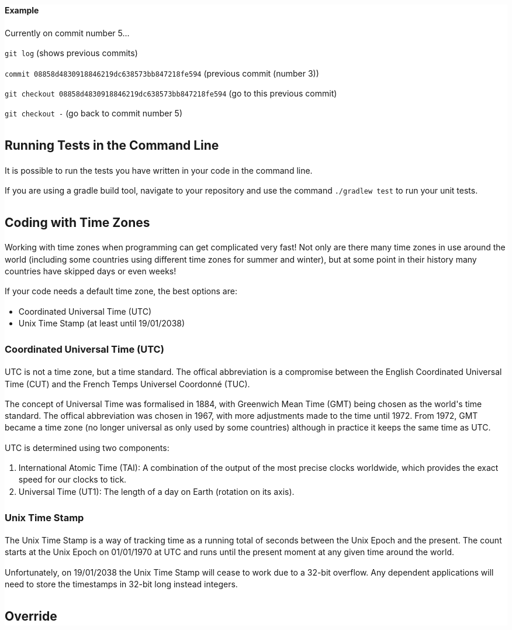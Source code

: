 #### Example

Currently on commit number 5...

`git log` (shows previous commits)

`commit 08858d4830918846219dc638573bb847218fe594` (previous commit (number 3))

`git checkout 08858d4830918846219dc638573bb847218fe594` (go to this previous commit)

`git checkout -` (go back to commit number 5)

## Running Tests in the Command Line

It is possible to run the tests you have written in your code in the command line.

If you are using a gradle build tool, navigate to your repository and use the command `./gradlew test` to run your unit tests.

## Coding with Time Zones

Working with time zones when programming can get complicated very fast! Not only are there many time zones in use around the world (including some countries using different time zones for summer and winter), but at some point in their history many countries have skipped days or even weeks!

If your code needs a default time zone, the best options are:

- Coordinated Universal Time (UTC)
- Unix Time Stamp (at least until 19/01/2038)

### Coordinated Universal Time (UTC)

UTC is not a time zone, but a time standard. The offical abbreviation is a compromise between the English Coordinated Universal Time (CUT) and the French Temps Universel Coordonné (TUC).

The concept of Universal Time was formalised in 1884, with Greenwich Mean Time (GMT) being chosen as the world's time standard. The offical abbreviation was chosen in 1967, with more adjustments made to the time until 1972. From 1972, GMT became a time zone (no longer universal as only used by some countries) although in practice it keeps the same time as UTC.

UTC is determined using two components:
1. International Atomic Time (TAI): A combination of the output of the most precise clocks worldwide, which provides the exact speed for our clocks to tick.
1. Universal Time (UT1): The length of a day on Earth (rotation on its axis).

### Unix Time Stamp

The Unix Time Stamp is a way of tracking time as a running total of seconds between the Unix Epoch and the present. The count starts at the Unix Epoch on 01/01/1970 at UTC and runs until the present moment at any given time around the world.

Unfortunately, on 19/01/2038 the Unix Time Stamp will cease to work due to a 32-bit overflow. Any dependent applications will need to store the timestamps in 32-bit long instead integers.

## Override
